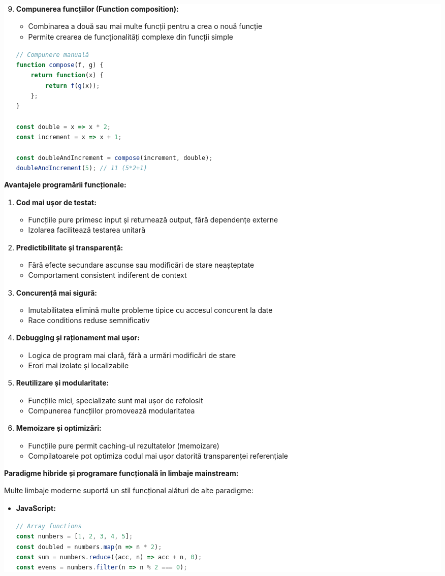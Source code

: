 9. **Compunerea funcțiilor (Function composition):**
   - Combinarea a două sau mai multe funcții pentru a crea o nouă funcție
   - Permite crearea de funcționalități complexe din funcții simple

   ```javascript
   // Compunere manuală
   function compose(f, g) {
       return function(x) {
           return f(g(x));
       };
   }
   
   const double = x => x * 2;
   const increment = x => x + 1;
   
   const doubleAndIncrement = compose(increment, double);
   doubleAndIncrement(5); // 11 (5*2+1)
   ```

**Avantajele programării funcționale:**

1. **Cod mai ușor de testat:**
   - Funcțiile pure primesc input și returnează output, fără dependențe externe
   - Izolarea facilitează testarea unitară

2. **Predictibilitate și transparență:**
   - Fără efecte secundare ascunse sau modificări de stare neașteptate
   - Comportament consistent indiferent de context

3. **Concurență mai sigură:**
   - Imutabilitatea elimină multe probleme tipice cu accesul concurent la date
   - Race conditions reduse semnificativ

4. **Debugging și raționament mai ușor:**
   - Logica de program mai clară, fără a urmări modificări de stare
   - Erori mai izolate și localizabile

5. **Reutilizare și modularitate:**
   - Funcțiile mici, specializate sunt mai ușor de refolosit
   - Compunerea funcțiilor promovează modularitatea

6. **Memoizare și optimizări:**
   - Funcțiile pure permit caching-ul rezultatelor (memoizare)
   - Compilatoarele pot optimiza codul mai ușor datorită transparenței referențiale

**Paradigme hibride și programare funcțională în limbaje mainstream:**

Multe limbaje moderne suportă un stil funcțional alături de alte paradigme:

- **JavaScript:**
  ```javascript
  // Array functions
  const numbers = [1, 2, 3, 4, 5];
  const doubled = numbers.map(n => n * 2);
  const sum = numbers.reduce((acc, n) => acc + n, 0);
  const evens = numbers.filter(n => n % 2 === 0);
  ```
